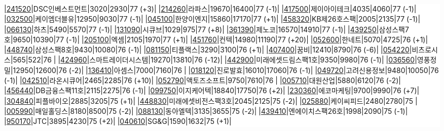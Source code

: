 |[241520](https://finance.daum.net/quotes/A241520)|DSC인베스트먼트|3020|2930|77 (+3)|
|[214260](https://finance.daum.net/quotes/A214260)|라파스|19670|16400|77 (-1)|
|[417500](https://finance.daum.net/quotes/A417500)|제이아이테크|4035|4060|77 (-1)|
|[032500](https://finance.daum.net/quotes/A032500)|케이엠더블유|12950|9030|77 (-1)|
|[045100](https://finance.daum.net/quotes/A045100)|한양이엔지|15860|17170|77 (+1)|
|[458320](https://finance.daum.net/quotes/A458320)|KB제26호스팩|2005|2135|77 (-1)|
|[066130](https://finance.daum.net/quotes/A066130)|하츠|5490|5570|77 (-1)|
|[131090](https://finance.daum.net/quotes/A131090)|시큐브|1029|975|77 (+8)|
|[361390](https://finance.daum.net/quotes/A361390)|제노코|16570|14910|77 (-1)|
|[439250](https://finance.daum.net/quotes/A439250)|삼성스팩7호|9650|10390|77 (-1)|
|[205100](https://finance.daum.net/quotes/A205100)|엑셈|2105|1970|77 (+1)|
|[451760](https://finance.daum.net/quotes/A451760)|컨텍|14980|11190|77 (+20)|
|[052600](https://finance.daum.net/quotes/A052600)|한네트|5070|4725|76 (+1)|
|[448740](https://finance.daum.net/quotes/A448740)|삼성스팩8호|9430|10080|76 (-1)|
|[081150](https://finance.daum.net/quotes/A081150)|티플랙스|3290|3100|76 (+1)|
|[407400](https://finance.daum.net/quotes/A407400)|꿈비|12410|8790|76 (-6)|
|[054220](https://finance.daum.net/quotes/A054220)|비츠로시스|565|522|76 |
|[424960](https://finance.daum.net/quotes/A424960)|스마트레이더시스템|19270|13810|76 (-12)|
|[442900](https://finance.daum.net/quotes/A442900)|미래에셋드림스팩1호|9350|9980|76 (-1)|
|[036560](https://finance.daum.net/quotes/A036560)|영풍정밀|12950|12600|76 (-2)|
|[136410](https://finance.daum.net/quotes/A136410)|아셈스|7000|7160|76 |
|[018120](https://finance.daum.net/quotes/A018120)|진로발효|16010|17060|76 (-1)|
|[049720](https://finance.daum.net/quotes/A049720)|고려신용정보|9480|10050|76 (-1)|
|[042510](https://finance.daum.net/quotes/A042510)|라온시큐어|2465|2285|76 (+10)|
|[052790](https://finance.daum.net/quotes/A052790)|액토즈소프트|9750|7610|76 |
|[005710](https://finance.daum.net/quotes/A005710)|대원산업|5880|6120|76 (-2)|
|[456440](https://finance.daum.net/quotes/A456440)|DB금융스팩11호|2115|2275|76 (-1)|
|[099750](https://finance.daum.net/quotes/A099750)|이지케어텍|18840|17750|76 (+2)|
|[230360](https://finance.daum.net/quotes/A230360)|에코마케팅|9700|9990|76 (+7)|
|[304840](https://finance.daum.net/quotes/A304840)|피플바이오|2885|3205|75 (+1)|
|[448830](https://finance.daum.net/quotes/A448830)|미래에셋비전스팩3호|2045|2125|75 (-2)|
|[025880](https://finance.daum.net/quotes/A025880)|케이씨피드|2480|2780|75 |
|[005990](https://finance.daum.net/quotes/A005990)|매일홀딩스|8180|8500|75 (-2)|
|[088130](https://finance.daum.net/quotes/A088130)|동아엘텍|3135|3655|75 (-2)|
|[439410](https://finance.daum.net/quotes/A439410)|엔에이치스팩26호|1998|2090|75 (-1)|
|[950170](https://finance.daum.net/quotes/A950170)|JTC|3895|4230|75 (+2)|
|[040610](https://finance.daum.net/quotes/A040610)|SG&G|1590|1632|75 (+1)|